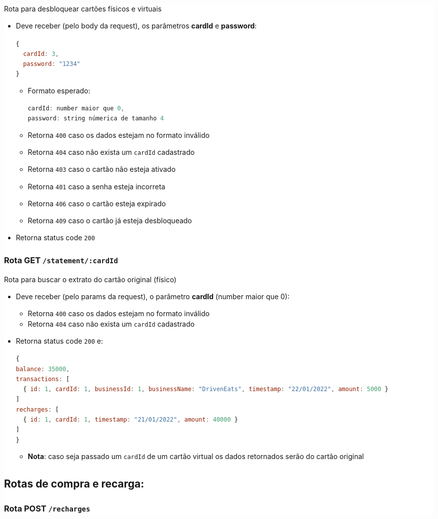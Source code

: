 Rota para desbloquear cartões físicos e virtuais

- Deve receber (pelo body da request), os parâmetros **cardId** e **password**:

  ```jsx
  {
    cardId: 3,
    password: "1234"
  }
  ```

  - Formato esperado:

    ```jsx
    cardId: number maior que 0,
    password: string númerica de tamanho 4
    ```

  - Retorna `400` caso os dados estejam no formato inválido
  - Retorna `404` caso não exista um `cardId` cadastrado
  - Retorna `403` caso o cartão não esteja ativado
  - Retorna `401` caso a senha esteja incorreta
  - Retorna `406` caso o cartão esteja expirado
  - Retorna `409` caso o cartão já esteja desbloqueado

- Retorna status code `200`

### Rota **GET** `/statement/:cardId`

Rota para buscar o extrato do cartão original (físico)

- Deve receber (pelo params da request), o parâmetro **cardId** (number maior que 0):

  - Retorna `400` caso os dados estejam no formato inválido
  - Retorna `404` caso não exista um `cardId` cadastrado

- Retorna status code `200` e:
  ```jsx
  {
  balance: 35000,
  transactions: [
  	{ id: 1, cardId: 1, businessId: 1, businessName: "DrivenEats", timestamp: "22/01/2022", amount: 5000 }
  ]
  recharges: [
  	{ id: 1, cardId: 1, timestamp: "21/01/2022", amount: 40000 }
  ]
  }
  ```
  - **Nota**: caso seja passado um `cardId` de um cartão virtual os dados retornados serão do cartão original

## Rotas de compra e recarga:

### Rota POST `/recharges`
